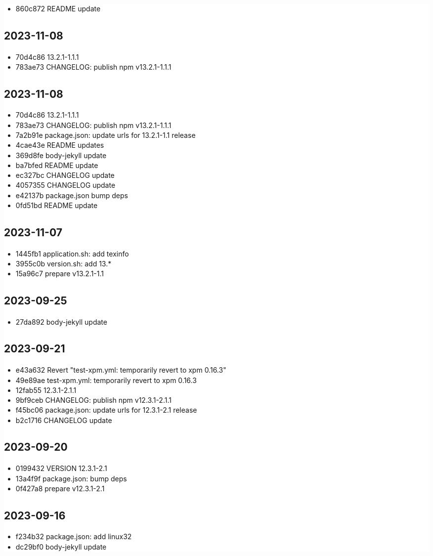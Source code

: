 * 860c872 README update

## 2023-11-08

* 70d4c86 13.2.1-1.1.1
* 783ae73 CHANGELOG: publish npm v13.2.1-1.1.1

## 2023-11-08

* 70d4c86 13.2.1-1.1.1
* 783ae73 CHANGELOG: publish npm v13.2.1-1.1.1
* 7a2b91e package.json: update urls for 13.2.1-1.1 release
* 4cae43e README updates
* 369d8fe body-jekyll update
* ba7bfed README update
* ec327bc CHANGELOG update
* 4057355 CHANGELOG update
* e42137b package.json bump deps
* 0fd51bd README update

## 2023-11-07

* 1445fb1 application.sh: add texinfo
* 3955c0b version.sh: add 13.*
* 15a96c7 prepare v13.2.1-1.1

## 2023-09-25

* 27da892 body-jekyll update

## 2023-09-21

* e43a632 Revert "test-xpm.yml: temporarily revert to xpm 0.16.3"
* 49e89ae test-xpm.yml: temporarily revert to xpm 0.16.3
* 12fab55 12.3.1-2.1.1
* 9bf9ceb CHANGELOG: publish npm v12.3.1-2.1.1
* f45bc06 package.json: update urls for 12.3.1-2.1 release
* b2c1716 CHANGELOG update

## 2023-09-20

* 0199432 VERSION 12.3.1-2.1
* 13a4f9f package.json: bump deps
* 0f427a8 prepare v12.3.1-2.1

## 2023-09-16

* f234b32 package.json: add linux32
* dc29bf0 body-jekyll update
